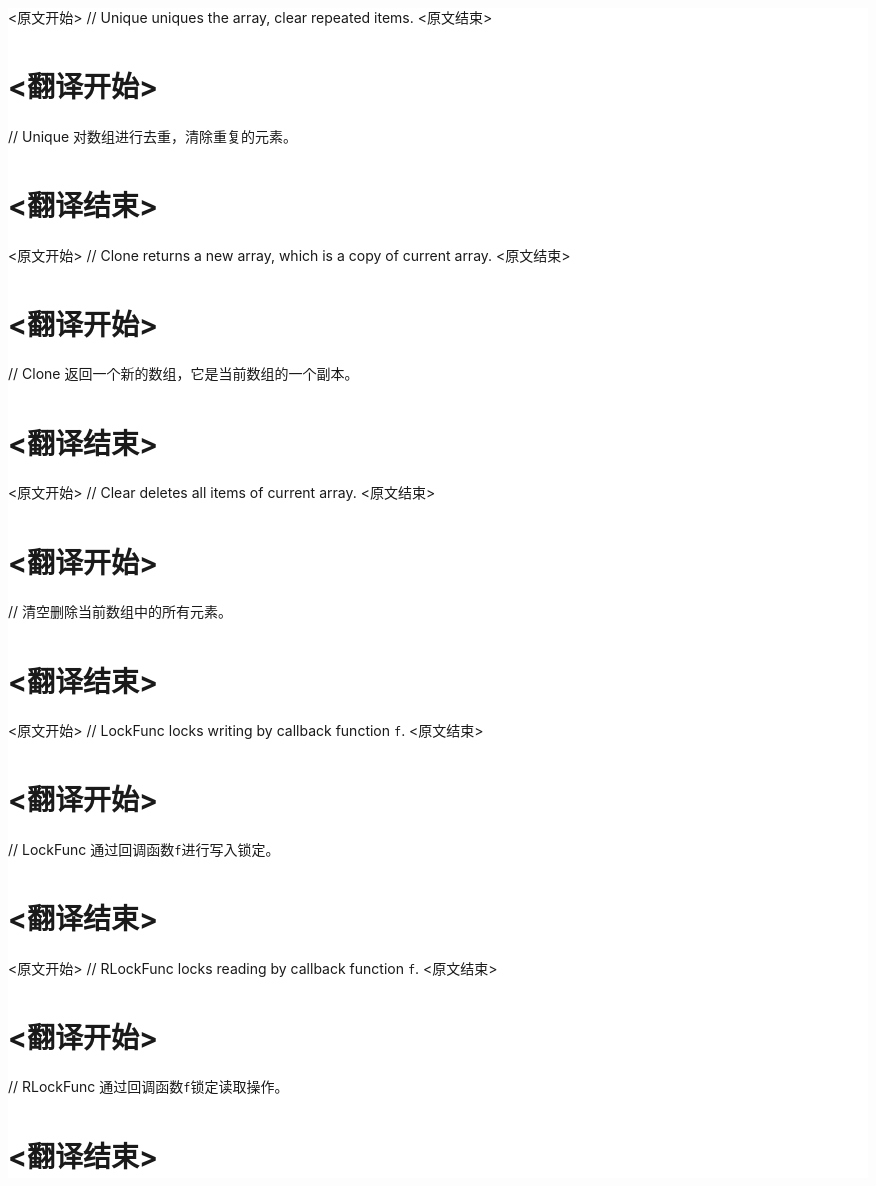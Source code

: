 
<原文开始>
// Unique uniques the array, clear repeated items.
<原文结束>

# <翻译开始>
// Unique 对数组进行去重，清除重复的元素。
# <翻译结束>


<原文开始>
// Clone returns a new array, which is a copy of current array.
<原文结束>

# <翻译开始>
// Clone 返回一个新的数组，它是当前数组的一个副本。
# <翻译结束>


<原文开始>
// Clear deletes all items of current array.
<原文结束>

# <翻译开始>
// 清空删除当前数组中的所有元素。
# <翻译结束>


<原文开始>
// LockFunc locks writing by callback function `f`.
<原文结束>

# <翻译开始>
// LockFunc 通过回调函数`f`进行写入锁定。
# <翻译结束>


<原文开始>
// RLockFunc locks reading by callback function `f`.
<原文结束>

# <翻译开始>
// RLockFunc 通过回调函数`f`锁定读取操作。
# <翻译结束>
